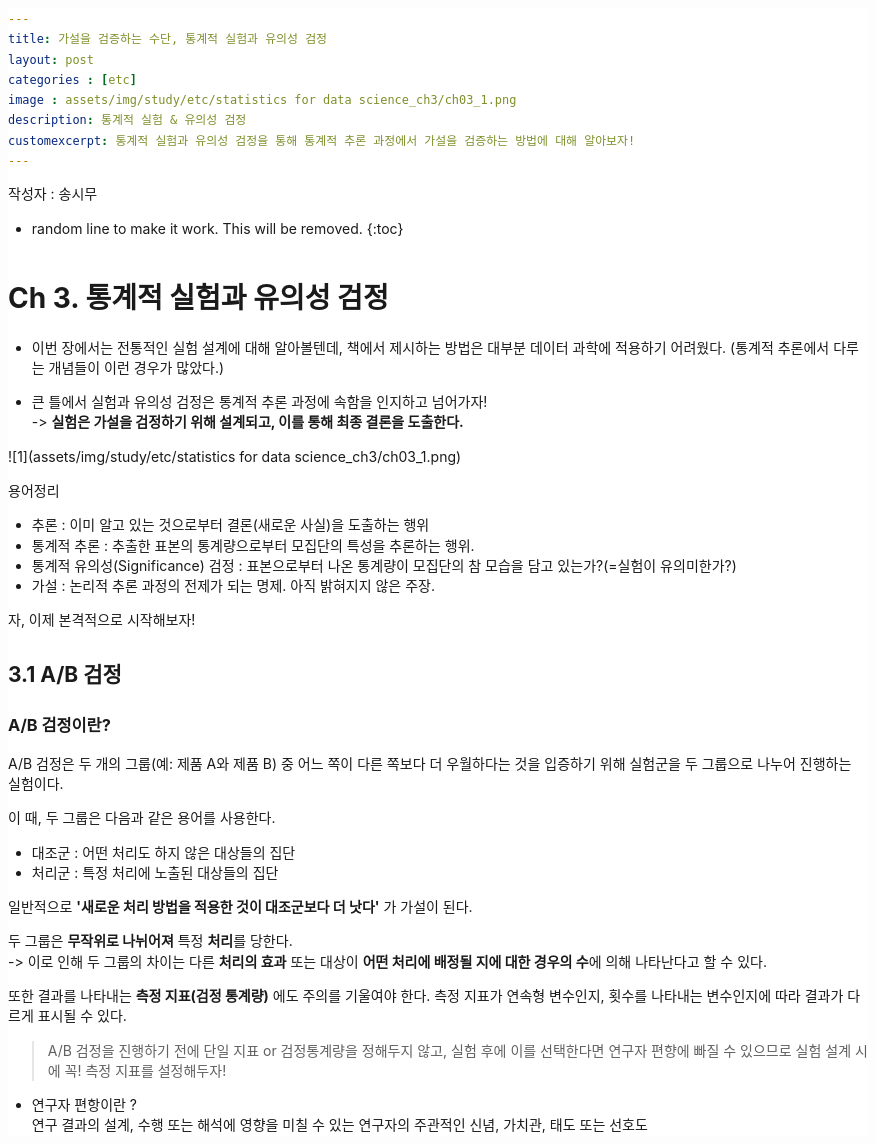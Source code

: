 ```yaml
---  
title: 가설을 검증하는 수단, 통계적 실험과 유의성 검정
layout: post 
categories : [etc]
image : assets/img/study/etc/statistics for data science_ch3/ch03_1.png
description: 통계적 실험 & 유의성 검정
customexcerpt: 통계적 실험과 유의성 검정을 통해 통계적 추론 과정에서 가설을 검증하는 방법에 대해 알아보자!
---
```


<span class = "alert g">작성자 : 송시무</span>



* random line to make it work. This will be removed.
{:toc} 

# Ch 3. 통계적 실험과 유의성 검정

- 이번 장에서는 전통적인 실험 설계에 대해 알아볼텐데, 책에서 제시하는 방법은 대부분 데이터 과학에 적용하기 어려웠다. (통계적 추론에서 다루는 개념들이 이런 경우가 많았다.)

- 큰 틀에서 실험과 유의성 검정은 통계적 추론 과정에 속함을 인지하고 넘어가자!  
-> **실험은 가설을 검정하기 위해 설계되고, 이를 통해 최종 결론을 도출한다.**

![1](assets/img/study/etc/statistics for data science_ch3/ch03_1.png)

용어정리
- 추론 : 이미 알고 있는 것으로부터 결론(새로운 사실)을 도출하는 행위
- 통계적 추론 : 추출한 표본의 통계량으로부터 모집단의 특성을 추론하는 행위.
- 통계적 유의성(Significance) 검정 : 표본으로부터 나온 통계량이 모집단의 참 모습을 담고 있는가?(=실험이 유의미한가?)
- 가설 : 논리적 추론 과정의 전제가 되는 명제. 아직 밝혀지지 않은 주장.

자, 이제 본격적으로 시작해보자!

## 3.1 A/B 검정
### A/B 검정이란?
A/B 검정은 두 개의 그룹(예: 제품 A와 제품 B) 중 어느 쪽이 다른 쪽보다 더 우월하다는 것을 입증하기 위해 실험군을 두 그룹으로 나누어 진행하는 실험이다. 

이 때, 두 그룹은 다음과 같은 용어를 사용한다.

- 대조군 : 어떤 처리도 하지 않은 대상들의 집단
- 처리군 : 특정 처리에 노출된 대상들의 집단

일반적으로 **'새로운 처리 방법을 적용한 것이 대조군보다 더 낫다'** 가 가설이 된다.

두 그룹은 **무작위로 나뉘어져** 특정 **처리**를 당한다.  
-> 이로 인해 두 그룹의 차이는 다른 **처리의 효과** 또는 대상이 **어떤 처리에 배정될 지에 대한 경우의 수**에 의해 나타난다고 할 수 있다.  

또한 결과를 나타내는 **측정 지표(검정 통계량)** 에도 주의를 기울여야 한다. 측정 지표가 연속형 변수인지, 횟수를 나타내는 변수인지에 따라 결과가 다르게 표시될 수 있다.

> A/B 검정을 진행하기 전에 단일 지표 or 검정통계량을 정해두지 않고, 실험 후에 이를 선택한다면 연구자 편향에 빠질 수 있으므로 실험 설계 시에 꼭! 측정 지표를 설정해두자!
* 연구자 편항이란 ?  
연구 결과의 설계, 수행 또는 해석에 영향을 미칠 수 있는 연구자의 주관적인 신념, 가치관, 태도 또는 선호도
